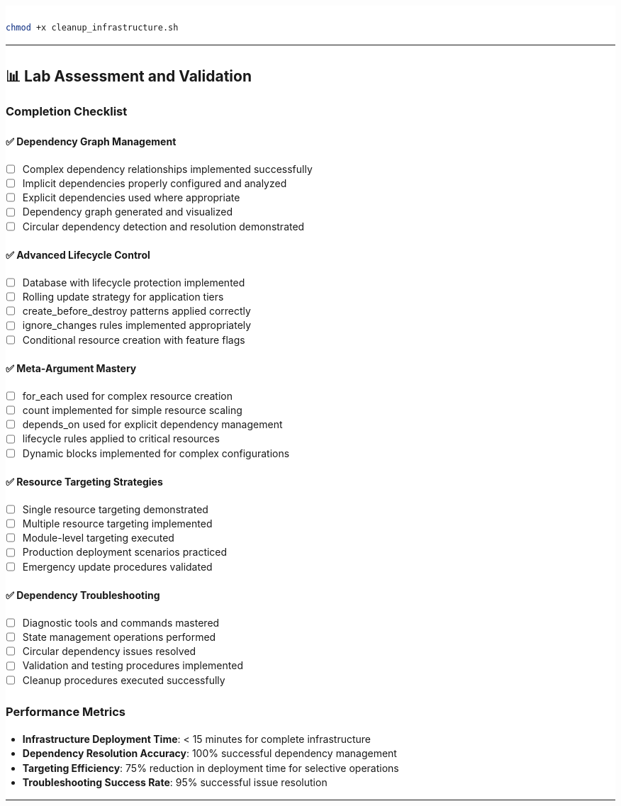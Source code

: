 ```bash

chmod +x cleanup_infrastructure.sh
```

---

## 📊 **Lab Assessment and Validation**

### **Completion Checklist**

#### **✅ Dependency Graph Management**
- [ ] Complex dependency relationships implemented successfully
- [ ] Implicit dependencies properly configured and analyzed
- [ ] Explicit dependencies used where appropriate
- [ ] Dependency graph generated and visualized
- [ ] Circular dependency detection and resolution demonstrated

#### **✅ Advanced Lifecycle Control**
- [ ] Database with lifecycle protection implemented
- [ ] Rolling update strategy for application tiers
- [ ] create_before_destroy patterns applied correctly
- [ ] ignore_changes rules implemented appropriately
- [ ] Conditional resource creation with feature flags

#### **✅ Meta-Argument Mastery**
- [ ] for_each used for complex resource creation
- [ ] count implemented for simple resource scaling
- [ ] depends_on used for explicit dependency management
- [ ] lifecycle rules applied to critical resources
- [ ] Dynamic blocks implemented for complex configurations

#### **✅ Resource Targeting Strategies**
- [ ] Single resource targeting demonstrated
- [ ] Multiple resource targeting implemented
- [ ] Module-level targeting executed
- [ ] Production deployment scenarios practiced
- [ ] Emergency update procedures validated

#### **✅ Dependency Troubleshooting**
- [ ] Diagnostic tools and commands mastered
- [ ] State management operations performed
- [ ] Circular dependency issues resolved
- [ ] Validation and testing procedures implemented
- [ ] Cleanup procedures executed successfully

### **Performance Metrics**
- **Infrastructure Deployment Time**: < 15 minutes for complete infrastructure
- **Dependency Resolution Accuracy**: 100% successful dependency management
- **Targeting Efficiency**: 75% reduction in deployment time for selective operations
- **Troubleshooting Success Rate**: 95% successful issue resolution

---